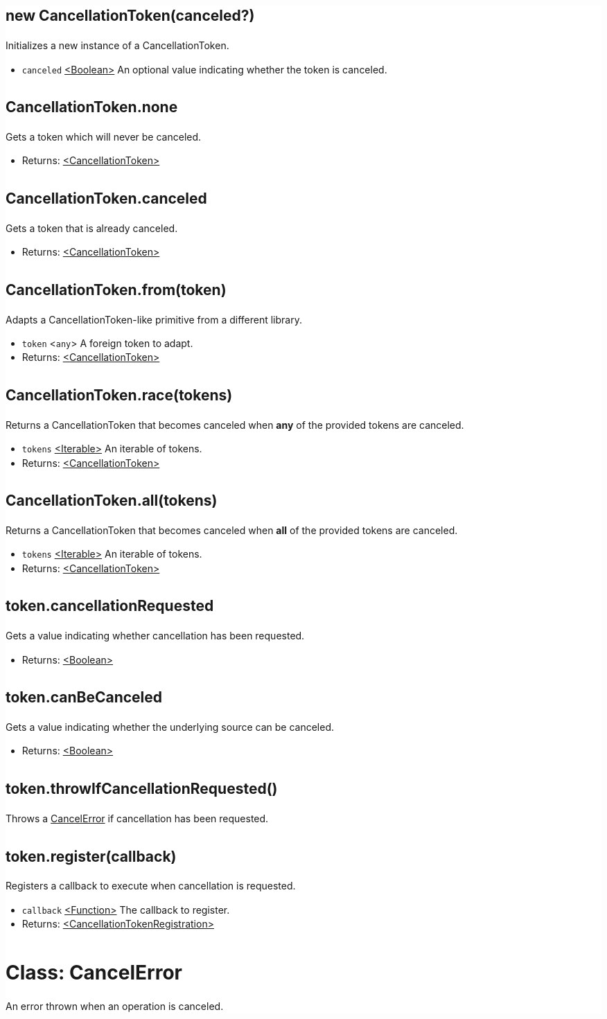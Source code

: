 ## new CancellationToken(canceled?)
Initializes a new instance of a CancellationToken.
* `canceled` [&lt;Boolean&gt;][Boolean] An optional value indicating whether the token is canceled.

## CancellationToken.none
Gets a token which will never be canceled.
* Returns: [&lt;CancellationToken&gt;](#class-cancellationtoken)

## CancellationToken.canceled
Gets a token that is already canceled.
* Returns: [&lt;CancellationToken&gt;](#class-cancellationtoken)

## CancellationToken.from(token)
Adapts a CancellationToken-like primitive from a different library.
* `token` &lt;`any`&gt; A foreign token to adapt.
* Returns: [&lt;CancellationToken&gt;](#class-cancellationtoken)

## CancellationToken.race(tokens)
Returns a CancellationToken that becomes canceled when **any** of the provided tokens are canceled.
* `tokens` [&lt;Iterable&gt;][Iterable] An iterable of tokens.
* Returns: [&lt;CancellationToken&gt;](#class-cancellationtoken)

## CancellationToken.all(tokens)
Returns a CancellationToken that becomes canceled when **all** of the provided tokens are canceled.
* `tokens` [&lt;Iterable&gt;][Iterable] An iterable of tokens.
* Returns: [&lt;CancellationToken&gt;](#class-cancellationtoken)

## token.cancellationRequested
Gets a value indicating whether cancellation has been requested.
* Returns: [&lt;Boolean&gt;][Boolean]

## token.canBeCanceled
Gets a value indicating whether the underlying source can be canceled.
* Returns: [&lt;Boolean&gt;][Boolean]

## token.throwIfCancellationRequested()
Throws a [CancelError](#class-cancelerror) if cancellation has been requested.

## token.register(callback)
Registers a callback to execute when cancellation is requested.
* `callback` [&lt;Function&gt;][Boolean] The callback to register.
* Returns: [&lt;CancellationTokenRegistration&gt;](#class-cancellationtokenregistration)

# Class: CancelError
An error thrown when an operation is canceled.


[String]: http://ecma-international.org/ecma-262/6.0/index.html#sec-string-constructor
[Boolean]: http://ecma-international.org/ecma-262/6.0/index.html#sec-boolean-constructor
[Number]: http://ecma-international.org/ecma-262/6.0/index.html#sec-number-constructor
[Function]: http://ecma-international.org/ecma-262/6.0/index.html#sec-function-constructor
[Error]: http://ecma-international.org/ecma-262/6.0/index.html#sec-error-constructor
[Promise]: http://ecma-international.org/ecma-262/6.0/index.html#sec-promise-constructor
[Iterable]: http://ecma-international.org/ecma-262/6.0/index.html#sec-symbol.iterator